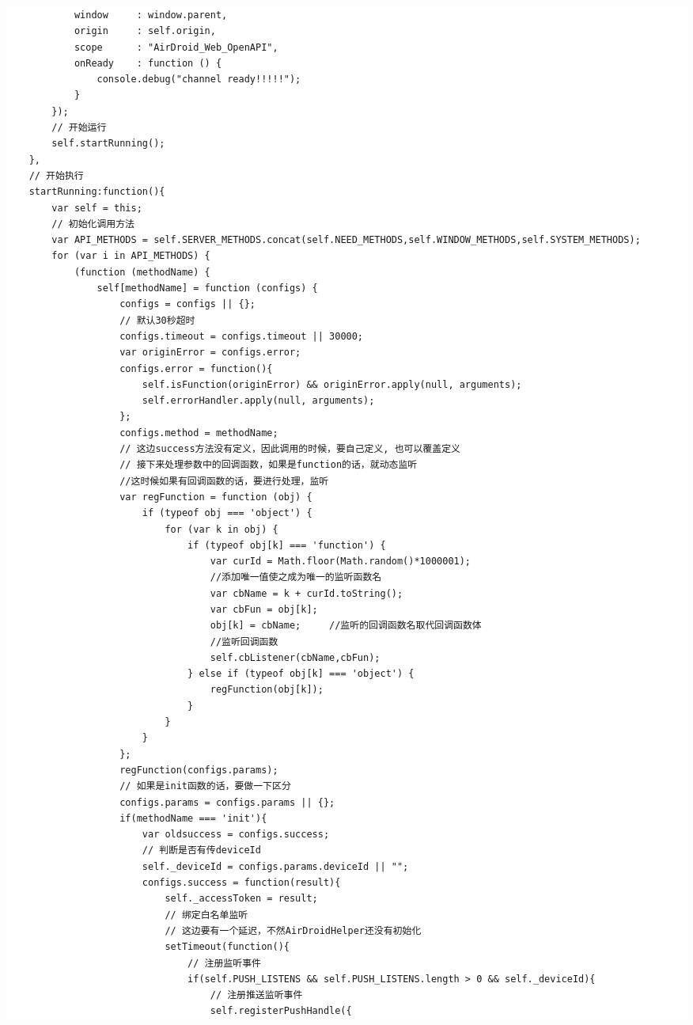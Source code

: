                window     : window.parent,
                origin     : self.origin,
                scope      : "AirDroid_Web_OpenAPI",
                onReady    : function () {
                    console.debug("channel ready!!!!!");
                }
            });
            // 开始运行
            self.startRunning();
        },
        // 开始执行
        startRunning:function(){
            var self = this;
            // 初始化调用方法
            var API_METHODS = self.SERVER_METHODS.concat(self.NEED_METHODS,self.WINDOW_METHODS,self.SYSTEM_METHODS);
            for (var i in API_METHODS) {
                (function (methodName) {
                    self[methodName] = function (configs) {
                        configs = configs || {};
                        // 默认30秒超时
                        configs.timeout = configs.timeout || 30000;
                        var originError = configs.error;
                        configs.error = function(){
                            self.isFunction(originError) && originError.apply(null, arguments);
                            self.errorHandler.apply(null, arguments);
                        };
                        configs.method = methodName;
                        // 这边success方法没有定义，因此调用的时候，要自己定义, 也可以覆盖定义
                        // 接下来处理参数中的回调函数，如果是function的话，就动态监听
                        //这时候如果有回调函数的话，要进行处理，监听
                        var regFunction = function (obj) {
                            if (typeof obj === 'object') {
                                for (var k in obj) {
                                    if (typeof obj[k] === 'function') {
                                        var curId = Math.floor(Math.random()*1000001);
                                        //添加唯一值使之成为唯一的监听函数名
                                        var cbName = k + curId.toString();
                                        var cbFun = obj[k];
                                        obj[k] = cbName;     //监听的回调函数名取代回调函数体
                                        //监听回调函数
                                        self.cbListener(cbName,cbFun);
                                    } else if (typeof obj[k] === 'object') {
                                        regFunction(obj[k]);
                                    }
                                }
                            }
                        };
                        regFunction(configs.params);
                        // 如果是init函数的话，要做一下区分
                        configs.params = configs.params || {};
                        if(methodName === 'init'){
                            var oldsuccess = configs.success;
                            // 判断是否有传deviceId
                            self._deviceId = configs.params.deviceId || "";
                            configs.success = function(result){
                                self._accessToken = result;
                                // 绑定白名单监听
                                // 这边要有一个延迟，不然AirDroidHelper还没有初始化
                                setTimeout(function(){
                                    // 注册监听事件
                                    if(self.PUSH_LISTENS && self.PUSH_LISTENS.length > 0 && self._deviceId){
                                        // 注册推送监听事件
                                        self.registerPushHandle({